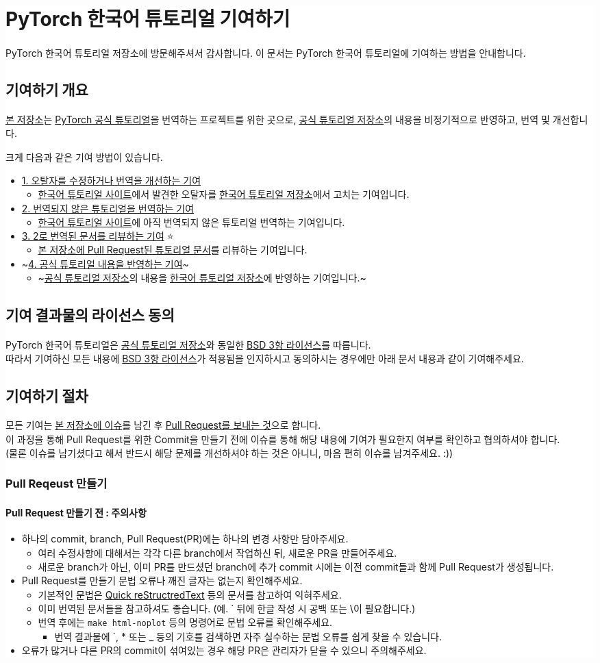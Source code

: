 # PyTorch 한국어 튜토리얼 기여하기

PyTorch 한국어 튜토리얼 저장소에 방문해주셔서 감사합니다. 이 문서는 PyTorch 한국어 튜토리얼에 기여하는 방법을 안내합니다.


## 기여하기 개요

[본 저장소](https://github.com/PyTorchKorea/tutorials-kr)는 [PyTorch 공식 튜토리얼](https://pytorch.org/tutorials/)을 번역하는 프로젝트를 위한 곳으로,
[공식 튜토리얼 저장소](https://github.com/pytorch/tutorials)의 내용을 비정기적으로 반영하고, 번역 및 개선합니다.

크게 다음과 같은 기여 방법이 있습니다.

* [1. 오탈자를 수정하거나 번역을 개선하는 기여](#1-오탈자를-수정하거나-번역을-개선하는-기여)
  * [한국어 튜토리얼 사이트](http://tutorials.pytorch.kr/)에서 발견한 오탈자를 [한국어 튜토리얼 저장소](https://github.com/PyTorchKorea/tutorials-kr)에서 고치는 기여입니다.
* [2. 번역되지 않은 튜토리얼을 번역하는 기여](#2-번역되지-않은-튜토리얼을-번역하는-기여)
  * [한국어 튜토리얼 사이트](http://tutorials.pytorch.kr/)에 아직 번역되지 않은 튜토리얼 번역하는 기여입니다.
* [3. 2로 번역된 문서를 리뷰하는 기여](#3-2로-번역된-문서를-리뷰하는-기여) :star:
  * [본 저장소에 Pull Request된 튜토리얼 문서](https://github.com/PyTorchKorea/tutorials-kr/pulls)를 리뷰하는 기여입니다.
* ~[4. 공식 튜토리얼 내용을 반영하는 기여](#4-공식-튜토리얼-내용을-반영하는-기여)~
  * ~[공식 튜토리얼 저장소](https://github.com/pytorch/tutorials)의 내용을 [한국어 튜토리얼 저장소](https://github.com/PyTorchKorea/tutorials-kr)에 반영하는 기여입니다.~


## 기여 결과물의 라이선스 동의

PyTorch 한국어 튜토리얼은 [공식 튜토리얼 저장소](https://github.com/pytorch/tutorials)와 동일한 [BSD 3항 라이선스](https://github.com/PyTorchKorea/tutorials-kr/blob/master/LICENSE)를 따릅니다. \
따라서 기여하신 모든 내용에 [BSD 3항 라이선스](https://github.com/PyTorchKorea/tutorials-kr/blob/master/LICENSE)가 적용됨을 인지하시고 동의하시는 경우에만 아래 문서 내용과 같이 기여해주세요.


## 기여하기 절차

모든 기여는 [본 저장소에 이슈](https://github.com/PyTorchKorea/tutorials-kr/issues/new)를 남긴 후 [Pull Request를 보내는 것](https://github.com/PyTorchKorea/tutorials-kr/pulls)으로 합니다. \
이 과정을 통해 Pull Request를 위한 Commit을 만들기 전에 이슈를 통해 해당 내용에 기여가 필요한지 여부를 확인하고 협의하셔야 합니다. \
(물론 이슈를 남기셨다고 해서 반드시 해당 문제를 개선하셔야 하는 것은 아니니, 마음 편히 이슈를 남겨주세요. :))

### Pull Reqeust 만들기

#### Pull Request 만들기 전 : 주의사항

* 하나의 commit, branch, Pull Request(PR)에는 하나의 변경 사항만 담아주세요.
  * 여러 수정사항에 대해서는 각각 다른 branch에서 작업하신 뒤, 새로운 PR을 만들어주세요.
  * 새로운 branch가 아닌, 이미 PR를 만드셨던 branch에 추가 commit 시에는 이전 commit들과 함께 Pull Request가 생성됩니다.
* Pull Request를 만들기 문법 오류나 깨진 글자는 없는지 확인해주세요.
  * 기본적인 문법은 [Quick reStructredText](https://docutils.sourceforge.io/docs/user/rst/quickref.html) 등의 문서를 참고하여 익혀주세요.
  * 이미 번역된 문서들을 참고하셔도 좋습니다. (예. \` 뒤에 한글 작성 시 공백 또는 \\이 필요합니다.)
  * 번역 후에는 `make html-noplot` 등의 명령어로 문법 오류를 확인해주세요.
    * 번역 결과물에 \`, * 또는 _ 등의 기호를 검색하면 자주 실수하는 문법 오류를 쉽게 찾을 수 있습니다.
* 오류가 많거나 다른 PR의 commit이 섞여있는 경우 해당 PR은 관리자가 닫을 수 있으니 주의해주세요.
